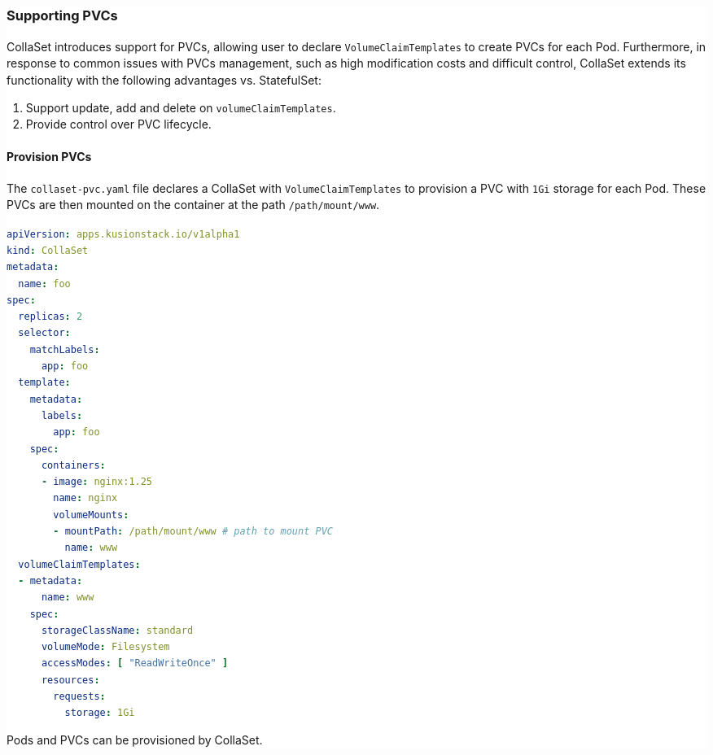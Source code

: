 ```shell
```


### Supporting PVCs
CollaSet introduces support for PVCs, allowing user to declare `VolumeClaimTemplates` to create PVCs for each Pod.
Furthermore, in response to common issues with PVCs management, such as high modification costs and difficult control, CollaSet extends its functionality with the following advantages vs. StatefulSet:

1. Support update, add and delete on `volumeClaimTemplates`.
2. Provide control over PVC lifecycle.

#### Provision PVCs
The `collaset-pvc.yaml` file declares a CollaSet with `VolumeClaimTemplates` to provision a PVC with `1Gi` storage for each Pod.
These PVCs are then mounted on the container at the path `/path/mount/www`.

``` yaml
apiVersion: apps.kusionstack.io/v1alpha1
kind: CollaSet
metadata:
  name: foo
spec:
  replicas: 2
  selector:
    matchLabels:
      app: foo
  template:
    metadata:
      labels:
        app: foo
    spec:
      containers:
      - image: nginx:1.25
        name: nginx
        volumeMounts: 
        - mountPath: /path/mount/www # path to mount PVC 
          name: www
  volumeClaimTemplates:
  - metadata:
      name: www
    spec:
      storageClassName: standard
      volumeMode: Filesystem
      accessModes: [ "ReadWriteOnce" ]
      resources:
        requests:
          storage: 1Gi
```

Pods and PVCs can be provisioned by CollaSet.
